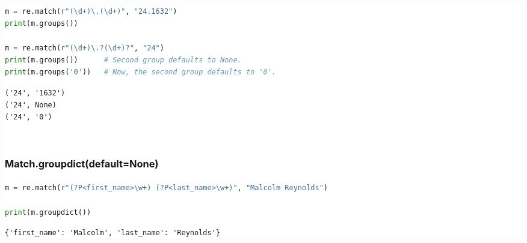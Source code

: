 ```python
m = re.match(r"(\d+)\.(\d+)", "24.1632")
print(m.groups())

m = re.match(r"(\d+)\.?(\d+)?", "24")
print(m.groups())      # Second group defaults to None.
print(m.groups('0'))   # Now, the second group defaults to '0'.
```
```
('24', '1632')
('24', None)
('24', '0')
```

<br>

### Match.groupdict(default=None)

```python
m = re.match(r"(?P<first_name>\w+) (?P<last_name>\w+)", "Malcolm Reynolds")

print(m.groupdict())
```
```
{'first_name': 'Malcolm', 'last_name': 'Reynolds'}
```
